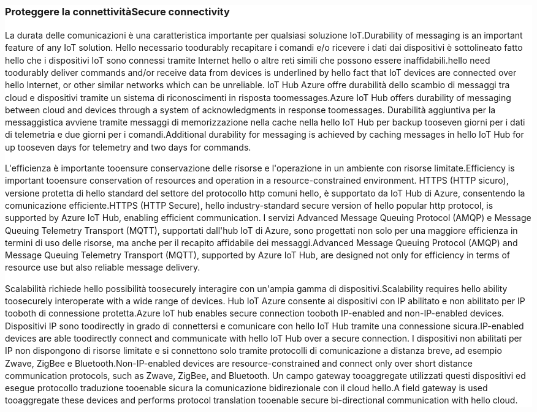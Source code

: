 ### <a name="secure-connectivity"></a><span data-ttu-id="81827-161">Proteggere la connettività</span><span class="sxs-lookup"><span data-stu-id="81827-161">Secure connectivity</span></span>
<span data-ttu-id="81827-162">La durata delle comunicazioni è una caratteristica importante per qualsiasi soluzione IoT.</span><span class="sxs-lookup"><span data-stu-id="81827-162">Durability of messaging is an important feature of any IoT solution.</span></span> <span data-ttu-id="81827-163">Hello necessario toodurably recapitare i comandi e/o ricevere i dati dai dispositivi è sottolineato fatto hello che i dispositivi IoT sono connessi tramite Internet hello o altre reti simili che possono essere inaffidabili.</span><span class="sxs-lookup"><span data-stu-id="81827-163">hello need toodurably deliver commands and/or receive data from devices is underlined by hello fact that IoT devices are connected over hello Internet, or other similar networks which can be unreliable.</span></span> <span data-ttu-id="81827-164">IoT Hub Azure offre durabilità dello scambio di messaggi tra cloud e dispositivi tramite un sistema di riconoscimenti in risposta toomessages.</span><span class="sxs-lookup"><span data-stu-id="81827-164">Azure IoT Hub offers durability of messaging between cloud and devices through a system of acknowledgments in response toomessages.</span></span> <span data-ttu-id="81827-165">Durabilità aggiuntiva per la messaggistica avviene tramite messaggi di memorizzazione nella cache nella hello IoT Hub per backup tooseven giorni per i dati di telemetria e due giorni per i comandi.</span><span class="sxs-lookup"><span data-stu-id="81827-165">Additional durability for messaging is achieved by caching messages in hello IoT Hub for up tooseven days for telemetry and two days for commands.</span></span>

<span data-ttu-id="81827-166">L'efficienza è importante tooensure conservazione delle risorse e l'operazione in un ambiente con risorse limitate.</span><span class="sxs-lookup"><span data-stu-id="81827-166">Efficiency is important tooensure conservation of resources and operation in a resource-constrained environment.</span></span> <span data-ttu-id="81827-167">HTTPS (HTTP sicuro), versione protetta di hello standard del settore del protocollo http comuni hello, è supportato da IoT Hub di Azure, consentendo la comunicazione efficiente.</span><span class="sxs-lookup"><span data-stu-id="81827-167">HTTPS (HTTP Secure), hello industry-standard secure version of hello popular http protocol, is supported by Azure IoT Hub, enabling efficient communication.</span></span> <span data-ttu-id="81827-168">I servizi Advanced Message Queuing Protocol (AMQP) e Message Queuing Telemetry Transport (MQTT), supportati dall'hub IoT di Azure, sono progettati non solo per una maggiore efficienza in termini di uso delle risorse, ma anche per il recapito affidabile dei messaggi.</span><span class="sxs-lookup"><span data-stu-id="81827-168">Advanced Message Queuing Protocol (AMQP) and Message Queuing Telemetry Transport (MQTT), supported by Azure IoT Hub, are designed not only for efficiency in terms of resource use but also reliable message delivery.</span></span> 

<span data-ttu-id="81827-169">Scalabilità richiede hello possibilità toosecurely interagire con un'ampia gamma di dispositivi.</span><span class="sxs-lookup"><span data-stu-id="81827-169">Scalability requires hello ability toosecurely interoperate with a wide range of devices.</span></span> <span data-ttu-id="81827-170">Hub IoT Azure consente ai dispositivi con IP abilitato e non abilitato per IP tooboth di connessione protetta.</span><span class="sxs-lookup"><span data-stu-id="81827-170">Azure IoT hub enables secure connection tooboth IP-enabled and non-IP-enabled devices.</span></span> <span data-ttu-id="81827-171">Dispositivi IP sono toodirectly in grado di connettersi e comunicare con hello IoT Hub tramite una connessione sicura.</span><span class="sxs-lookup"><span data-stu-id="81827-171">IP-enabled devices are able toodirectly connect and communicate with hello IoT Hub over a secure connection.</span></span> <span data-ttu-id="81827-172">I dispositivi non abilitati per IP non dispongono di risorse limitate e si connettono solo tramite protocolli di comunicazione a distanza breve, ad esempio Zwave, ZigBee e Bluetooth.</span><span class="sxs-lookup"><span data-stu-id="81827-172">Non-IP-enabled devices are resource-constrained and connect only over short distance communication protocols, such as Zwave, ZigBee, and Bluetooth.</span></span> <span data-ttu-id="81827-173">Un campo gateway tooaggregate utilizzati questi dispositivi ed esegue protocollo traduzione tooenable sicura la comunicazione bidirezionale con il cloud hello.</span><span class="sxs-lookup"><span data-stu-id="81827-173">A field gateway is used tooaggregate these devices and performs protocol translation tooenable secure bi-directional communication with hello cloud.</span></span>
